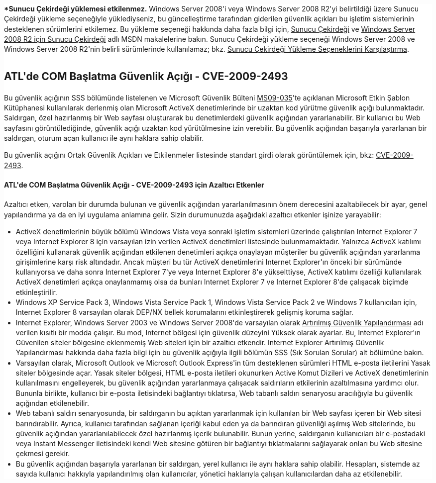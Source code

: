 **\*Sunucu Çekirdeği yüklemesi etkilenmez.** Windows Server 2008'i veya Windows Server 2008 R2'yi belirtildiği üzere Sunucu Çekirdeği yükleme seçeneğiyle yüklediyseniz, bu güncelleştirme tarafından giderilen güvenlik açıkları bu işletim sistemlerinin desteklenen sürümlerini etkilemez. Bu yükleme seçeneği hakkında daha fazla bilgi için, [Sunucu Çekirdeği](http://msdn.microsoft.com/en-us/library/ms723891(vs.85).aspx) ve [Windows Server 2008 R2 için Sunucu Çekirdeği](http://msdn.microsoft.com/en-us/library/ee391631(vs.85).aspx) adlı MSDN makalelerine bakın. Sunucu Çekirdeği yükleme seçeneği Windows Server 2008 ve Windows Server 2008 R2'nin belirli sürümlerinde kullanılamaz; bkz. [Sunucu Çekirdeği Yükleme Seçeneklerini Karşılaştırma](http://www.microsoft.com/windowsserver2008/en/us/compare-core-installation.aspx).
  
ATL'de COM Başlatma Güvenlik Açığı - CVE-2009-2493  
--------------------------------------------------
  
<span></span>
Bu güvenlik açığının SSS bölümünde listelenen ve Microsoft Güvenlik Bülteni [MS09-035](http://go.microsoft.com/fwlink/?linkid=158131)'te açıklanan Microsoft Etkin Şablon Kütüphanesi kullanılarak derlenmiş olan Microsoft ActiveX denetimlerinde bir uzaktan kod yürütme güvenlik açığı bulunmaktadır. Saldırgan, özel hazırlanmış bir Web sayfası oluşturarak bu denetimlerdeki güvenlik açığından yararlanabilir. Bir kullanıcı bu Web sayfasını görüntülediğinde, güvenlik açığı uzaktan kod yürütülmesine izin verebilir. Bu güvenlik açığından başarıyla yararlanan bir saldırgan, oturum açan kullanıcı ile aynı haklara sahip olabilir.
  
Bu güvenlik açığını Ortak Güvenlik Açıkları ve Etkilenmeler listesinde standart girdi olarak görüntülemek için, bkz: [CVE-2009-2493](http://www.cve.mitre.org/cgi-bin/cvename.cgi?name=cve-2009-2493).
  
#### ATL'de COM Başlatma Güvenlik Açığı - CVE-2009-2493 için Azaltıcı Etkenler
  
Azaltıcı etken, varolan bir durumda bulunan ve güvenlik açığından yararlanılmasının önem derecesini azaltabilecek bir ayar, genel yapılandırma ya da en iyi uygulama anlamına gelir. Sizin durumunuzda aşağıdaki azaltıcı etkenler işinize yarayabilir:
  
-   ActiveX denetimlerinin büyük bölümü Windows Vista veya sonraki işletim sistemleri üzerinde çalıştırılan Internet Explorer 7 veya Internet Explorer 8 için varsayılan izin verilen ActiveX denetimleri listesinde bulunmamaktadır. Yalnızca ActiveX katılımı özelliğini kullanarak güvenlik açığından etkilenen denetimleri açıkça onaylayan müşteriler bu güvenlik açığından yararlanma girişimlerine karşı risk altındadır. Ancak müşteri bu tür ActiveX denetimlerini Internet Explorer'ın önceki bir sürümünde kullanıyorsa ve daha sonra Internet Explorer 7'ye veya Internet Explorer 8'e yükselttiyse, ActiveX katılımı özelliği kullanılarak ActiveX denetimleri açıkça onaylanmamış olsa da bunları Internet Explorer 7 ve Internet Explorer 8'de çalışacak biçimde etkinleştirilir.  
-   Windows XP Service Pack 3, Windows Vista Service Pack 1, Windows Vista Service Pack 2 ve Windows 7 kullanıcıları için, Internet Explorer 8 varsayılan olarak DEP/NX bellek korumalarını etkinleştirerek gelişmiş koruma sağlar.  
-   Internet Explorer, Windows Server 2003 ve Windows Server 2008'de varsayılan olarak [Artırılmış Güvenlik Yapılandırması](http://go.microsoft.com/fwlink/?linkid=92039) adı verilen kısıtlı bir modda çalışır. Bu mod, Internet bölgesi için güvenlik düzeyini Yüksek olarak ayarlar. Bu, Internet Explorer'ın Güvenilen siteler bölgesine eklenmemiş Web siteleri için bir azaltıcı etkendir. Internet Explorer Artırılmış Güvenlik Yapılandırması hakkında daha fazla bilgi için bu güvenlik açığıyla ilgili bölümün SSS (Sık Sorulan Sorular) alt bölümüne bakın.  
-   Varsayılan olarak, Microsoft Outlook ve Microsoft Outlook Express'in tüm desteklenen sürümleri HTML e-posta iletilerini Yasak siteler bölgesinde açar. Yasak siteler bölgesi, HTML e-posta iletileri okunurken Active Komut Dizileri ve ActiveX denetimlerinin kullanılmasını engelleyerek, bu güvenlik açığından yararlanmaya çalışacak saldırıların etkilerinin azaltılmasına yardımcı olur. Bununla birlikte, kullanıcı bir e-posta iletisindeki bağlantıyı tıklatırsa, Web tabanlı saldırı senaryosu aracılığıyla bu güvenlik açığından etkilenebilir.  
-   Web tabanlı saldırı senaryosunda, bir saldırganın bu açıktan yararlanmak için kullanılan bir Web sayfası içeren bir Web sitesi barındırabilir. Ayrıca, kullanıcı tarafından sağlanan içeriği kabul eden ya da barındıran güvenliği aşılmış Web sitelerinde, bu güvenlik açığından yararlanılabilecek özel hazırlanmış içerik bulunabilir. Bunun yerine, saldırganın kullanıcıları bir e-postadaki veya Instant Messenger iletisindeki kendi Web sitesine götüren bir bağlantıyı tıklatmalarını sağlayarak onları bu Web sitesine çekmesi gerekir.  
-   Bu güvenlik açığından başarıyla yararlanan bir saldırgan, yerel kullanıcı ile aynı haklara sahip olabilir. Hesapları, sistemde az sayıda kullanıcı hakkıyla yapılandırılmış olan kullanıcılar, yönetici haklarıyla çalışan kullanıcılardan daha az etkilenebilir.
  